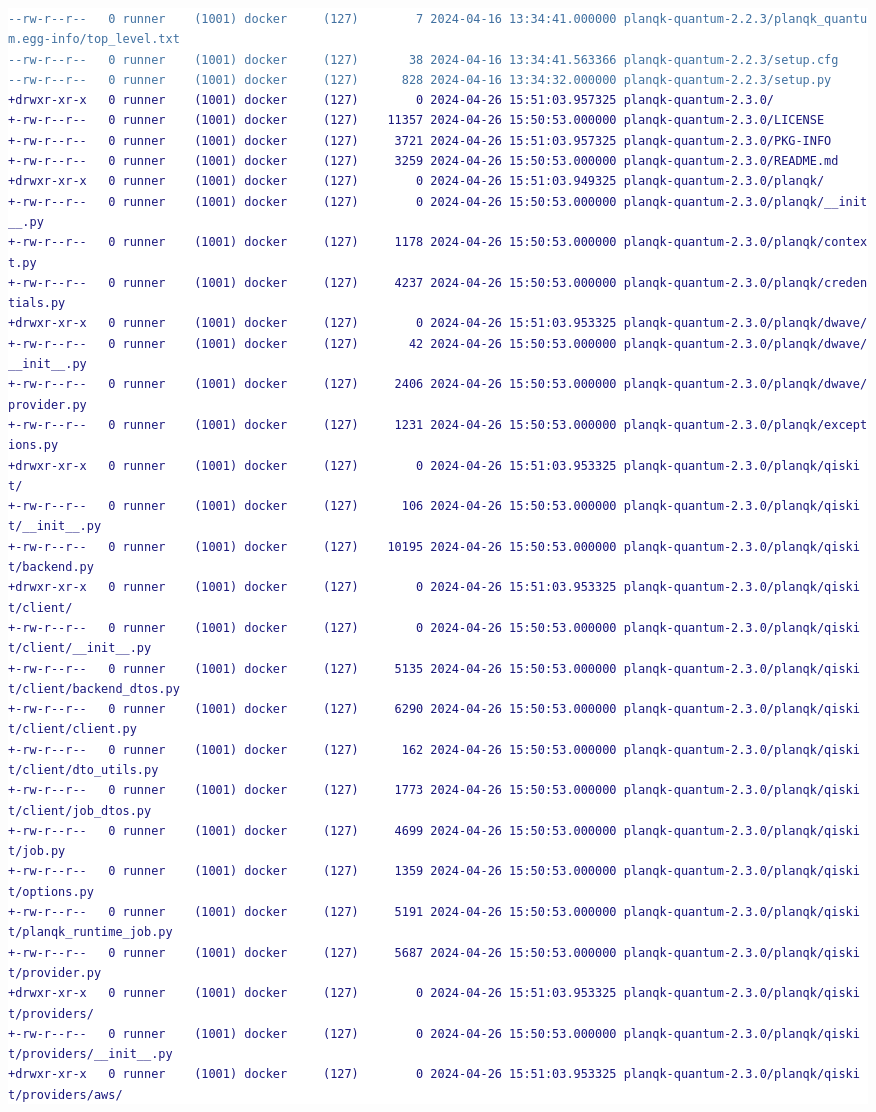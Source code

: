 ```diff
--rw-r--r--   0 runner    (1001) docker     (127)        7 2024-04-16 13:34:41.000000 planqk-quantum-2.2.3/planqk_quantum.egg-info/top_level.txt
--rw-r--r--   0 runner    (1001) docker     (127)       38 2024-04-16 13:34:41.563366 planqk-quantum-2.2.3/setup.cfg
--rw-r--r--   0 runner    (1001) docker     (127)      828 2024-04-16 13:34:32.000000 planqk-quantum-2.2.3/setup.py
+drwxr-xr-x   0 runner    (1001) docker     (127)        0 2024-04-26 15:51:03.957325 planqk-quantum-2.3.0/
+-rw-r--r--   0 runner    (1001) docker     (127)    11357 2024-04-26 15:50:53.000000 planqk-quantum-2.3.0/LICENSE
+-rw-r--r--   0 runner    (1001) docker     (127)     3721 2024-04-26 15:51:03.957325 planqk-quantum-2.3.0/PKG-INFO
+-rw-r--r--   0 runner    (1001) docker     (127)     3259 2024-04-26 15:50:53.000000 planqk-quantum-2.3.0/README.md
+drwxr-xr-x   0 runner    (1001) docker     (127)        0 2024-04-26 15:51:03.949325 planqk-quantum-2.3.0/planqk/
+-rw-r--r--   0 runner    (1001) docker     (127)        0 2024-04-26 15:50:53.000000 planqk-quantum-2.3.0/planqk/__init__.py
+-rw-r--r--   0 runner    (1001) docker     (127)     1178 2024-04-26 15:50:53.000000 planqk-quantum-2.3.0/planqk/context.py
+-rw-r--r--   0 runner    (1001) docker     (127)     4237 2024-04-26 15:50:53.000000 planqk-quantum-2.3.0/planqk/credentials.py
+drwxr-xr-x   0 runner    (1001) docker     (127)        0 2024-04-26 15:51:03.953325 planqk-quantum-2.3.0/planqk/dwave/
+-rw-r--r--   0 runner    (1001) docker     (127)       42 2024-04-26 15:50:53.000000 planqk-quantum-2.3.0/planqk/dwave/__init__.py
+-rw-r--r--   0 runner    (1001) docker     (127)     2406 2024-04-26 15:50:53.000000 planqk-quantum-2.3.0/planqk/dwave/provider.py
+-rw-r--r--   0 runner    (1001) docker     (127)     1231 2024-04-26 15:50:53.000000 planqk-quantum-2.3.0/planqk/exceptions.py
+drwxr-xr-x   0 runner    (1001) docker     (127)        0 2024-04-26 15:51:03.953325 planqk-quantum-2.3.0/planqk/qiskit/
+-rw-r--r--   0 runner    (1001) docker     (127)      106 2024-04-26 15:50:53.000000 planqk-quantum-2.3.0/planqk/qiskit/__init__.py
+-rw-r--r--   0 runner    (1001) docker     (127)    10195 2024-04-26 15:50:53.000000 planqk-quantum-2.3.0/planqk/qiskit/backend.py
+drwxr-xr-x   0 runner    (1001) docker     (127)        0 2024-04-26 15:51:03.953325 planqk-quantum-2.3.0/planqk/qiskit/client/
+-rw-r--r--   0 runner    (1001) docker     (127)        0 2024-04-26 15:50:53.000000 planqk-quantum-2.3.0/planqk/qiskit/client/__init__.py
+-rw-r--r--   0 runner    (1001) docker     (127)     5135 2024-04-26 15:50:53.000000 planqk-quantum-2.3.0/planqk/qiskit/client/backend_dtos.py
+-rw-r--r--   0 runner    (1001) docker     (127)     6290 2024-04-26 15:50:53.000000 planqk-quantum-2.3.0/planqk/qiskit/client/client.py
+-rw-r--r--   0 runner    (1001) docker     (127)      162 2024-04-26 15:50:53.000000 planqk-quantum-2.3.0/planqk/qiskit/client/dto_utils.py
+-rw-r--r--   0 runner    (1001) docker     (127)     1773 2024-04-26 15:50:53.000000 planqk-quantum-2.3.0/planqk/qiskit/client/job_dtos.py
+-rw-r--r--   0 runner    (1001) docker     (127)     4699 2024-04-26 15:50:53.000000 planqk-quantum-2.3.0/planqk/qiskit/job.py
+-rw-r--r--   0 runner    (1001) docker     (127)     1359 2024-04-26 15:50:53.000000 planqk-quantum-2.3.0/planqk/qiskit/options.py
+-rw-r--r--   0 runner    (1001) docker     (127)     5191 2024-04-26 15:50:53.000000 planqk-quantum-2.3.0/planqk/qiskit/planqk_runtime_job.py
+-rw-r--r--   0 runner    (1001) docker     (127)     5687 2024-04-26 15:50:53.000000 planqk-quantum-2.3.0/planqk/qiskit/provider.py
+drwxr-xr-x   0 runner    (1001) docker     (127)        0 2024-04-26 15:51:03.953325 planqk-quantum-2.3.0/planqk/qiskit/providers/
+-rw-r--r--   0 runner    (1001) docker     (127)        0 2024-04-26 15:50:53.000000 planqk-quantum-2.3.0/planqk/qiskit/providers/__init__.py
+drwxr-xr-x   0 runner    (1001) docker     (127)        0 2024-04-26 15:51:03.953325 planqk-quantum-2.3.0/planqk/qiskit/providers/aws/
```